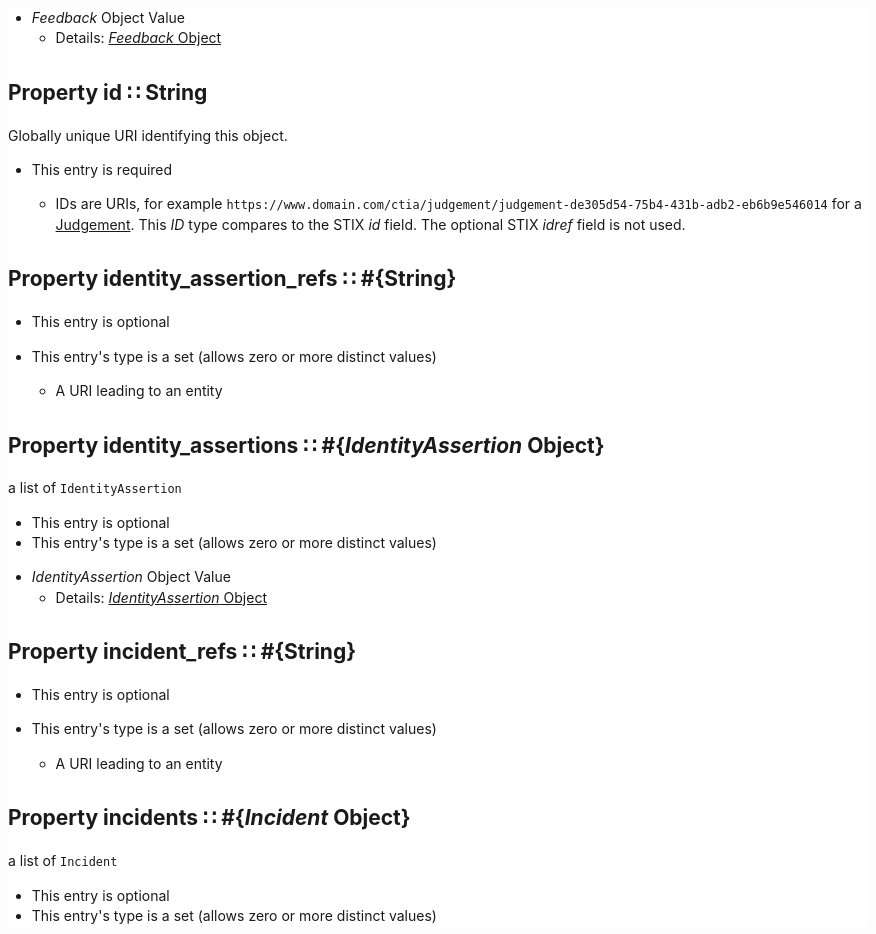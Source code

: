<a id="map13-ref"></a>
* *Feedback* Object Value
  * Details: [*Feedback* Object](#map13)

<a id="propertyid-string"></a>
## Property id ∷ String

Globally unique URI identifying this object.

* This entry is required


  * IDs are URIs, for example `https://www.domain.com/ctia/judgement/judgement-de305d54-75b4-431b-adb2-eb6b9e546014` for a [Judgement](judgement.md). This _ID_ type compares to the STIX _id_ field. The optional STIX _idref_ field is not used.

<a id="propertyidentity_assertion_refs-string"></a>
## Property identity_assertion_refs ∷ #{String}

* This entry is optional
* This entry's type is a set (allows zero or more distinct values)


  * A URI leading to an entity

<a id="propertyidentity_assertions-identityassertionobject"></a>
## Property identity_assertions ∷ #{*IdentityAssertion* Object}

a list of `IdentityAssertion`

* This entry is optional
* This entry's type is a set (allows zero or more distinct values)


<a id="map21-ref"></a>
* *IdentityAssertion* Object Value
  * Details: [*IdentityAssertion* Object](#map21)

<a id="propertyincident_refs-string"></a>
## Property incident_refs ∷ #{String}

* This entry is optional
* This entry's type is a set (allows zero or more distinct values)


  * A URI leading to an entity

<a id="propertyincidents-incidentobject"></a>
## Property incidents ∷ #{*Incident* Object}

a list of `Incident`

* This entry is optional
* This entry's type is a set (allows zero or more distinct values)
